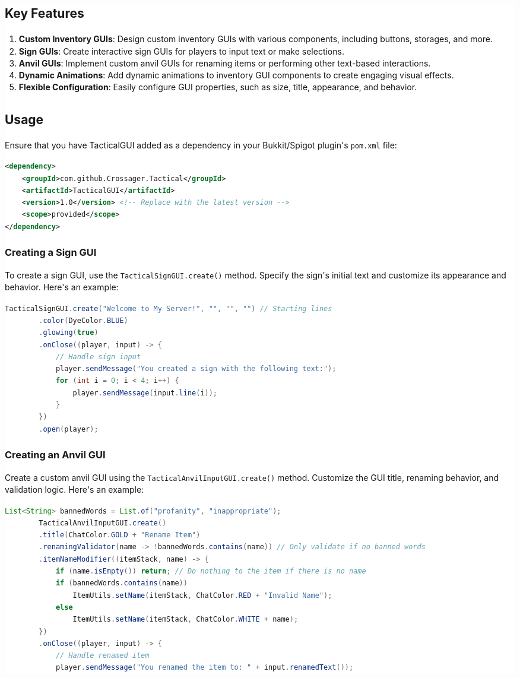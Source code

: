 ## Key Features

1. **Custom Inventory GUIs**: Design custom inventory GUIs with various components, including buttons, storages, and more.
2. **Sign GUIs**: Create interactive sign GUIs for players to input text or make selections.
3. **Anvil GUIs**: Implement custom anvil GUIs for renaming items or performing other text-based interactions.
4. **Dynamic Animations**: Add dynamic animations to inventory GUI components to create engaging visual effects.
5. **Flexible Configuration**: Easily configure GUI properties, such as size, title, appearance, and behavior.

## Usage
Ensure that you have TacticalGUI added as a dependency in your Bukkit/Spigot plugin's `pom.xml` file:

```xml
<dependency>
    <groupId>com.github.Crossager.Tactical</groupId>
    <artifactId>TacticalGUI</artifactId>
    <version>1.0</version> <!-- Replace with the latest version -->
    <scope>provided</scope>
</dependency>
```

### Creating a Sign GUI

To create a sign GUI, use the `TacticalSignGUI.create()` method. Specify the sign's initial text and customize its appearance and behavior. Here's an example:

```java
TacticalSignGUI.create("Welcome to My Server!", "", "", "") // Starting lines
        .color(DyeColor.BLUE)
        .glowing(true)
        .onClose((player, input) -> {
            // Handle sign input
            player.sendMessage("You created a sign with the following text:");
            for (int i = 0; i < 4; i++) {
                player.sendMessage(input.line(i));
            }
        })
        .open(player);

```

### Creating an Anvil GUI

Create a custom anvil GUI using the `TacticalAnvilInputGUI.create()` method. Customize the GUI title, renaming behavior, and validation logic. Here's an example:

```java
List<String> bannedWords = List.of("profanity", "inappropriate");
        TacticalAnvilInputGUI.create()
        .title(ChatColor.GOLD + "Rename Item")
        .renamingValidator(name -> !bannedWords.contains(name)) // Only validate if no banned words
        .itemNameModifier((itemStack, name) -> {
            if (name.isEmpty()) return; // Do nothing to the item if there is no name
            if (bannedWords.contains(name))
                ItemUtils.setName(itemStack, ChatColor.RED + "Invalid Name");
            else
                ItemUtils.setName(itemStack, ChatColor.WHITE + name);
        })
        .onClose((player, input) -> {
            // Handle renamed item
            player.sendMessage("You renamed the item to: " + input.renamedText());
```